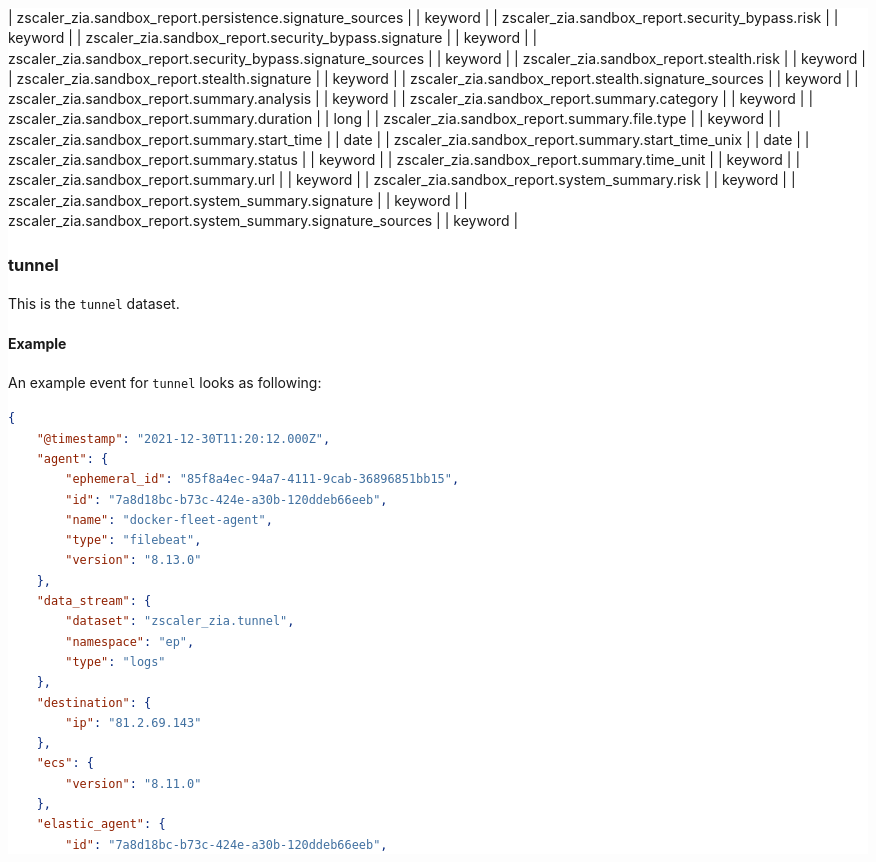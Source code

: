 | zscaler_zia.sandbox_report.persistence.signature_sources |  | keyword |
| zscaler_zia.sandbox_report.security_bypass.risk |  | keyword |
| zscaler_zia.sandbox_report.security_bypass.signature |  | keyword |
| zscaler_zia.sandbox_report.security_bypass.signature_sources |  | keyword |
| zscaler_zia.sandbox_report.stealth.risk |  | keyword |
| zscaler_zia.sandbox_report.stealth.signature |  | keyword |
| zscaler_zia.sandbox_report.stealth.signature_sources |  | keyword |
| zscaler_zia.sandbox_report.summary.analysis |  | keyword |
| zscaler_zia.sandbox_report.summary.category |  | keyword |
| zscaler_zia.sandbox_report.summary.duration |  | long |
| zscaler_zia.sandbox_report.summary.file.type |  | keyword |
| zscaler_zia.sandbox_report.summary.start_time |  | date |
| zscaler_zia.sandbox_report.summary.start_time_unix |  | date |
| zscaler_zia.sandbox_report.summary.status |  | keyword |
| zscaler_zia.sandbox_report.summary.time_unit |  | keyword |
| zscaler_zia.sandbox_report.summary.url |  | keyword |
| zscaler_zia.sandbox_report.system_summary.risk |  | keyword |
| zscaler_zia.sandbox_report.system_summary.signature |  | keyword |
| zscaler_zia.sandbox_report.system_summary.signature_sources |  | keyword |


### tunnel

This is the `tunnel` dataset.

#### Example

An example event for `tunnel` looks as following:

```json
{
    "@timestamp": "2021-12-30T11:20:12.000Z",
    "agent": {
        "ephemeral_id": "85f8a4ec-94a7-4111-9cab-36896851bb15",
        "id": "7a8d18bc-b73c-424e-a30b-120ddeb66eeb",
        "name": "docker-fleet-agent",
        "type": "filebeat",
        "version": "8.13.0"
    },
    "data_stream": {
        "dataset": "zscaler_zia.tunnel",
        "namespace": "ep",
        "type": "logs"
    },
    "destination": {
        "ip": "81.2.69.143"
    },
    "ecs": {
        "version": "8.11.0"
    },
    "elastic_agent": {
        "id": "7a8d18bc-b73c-424e-a30b-120ddeb66eeb",
```